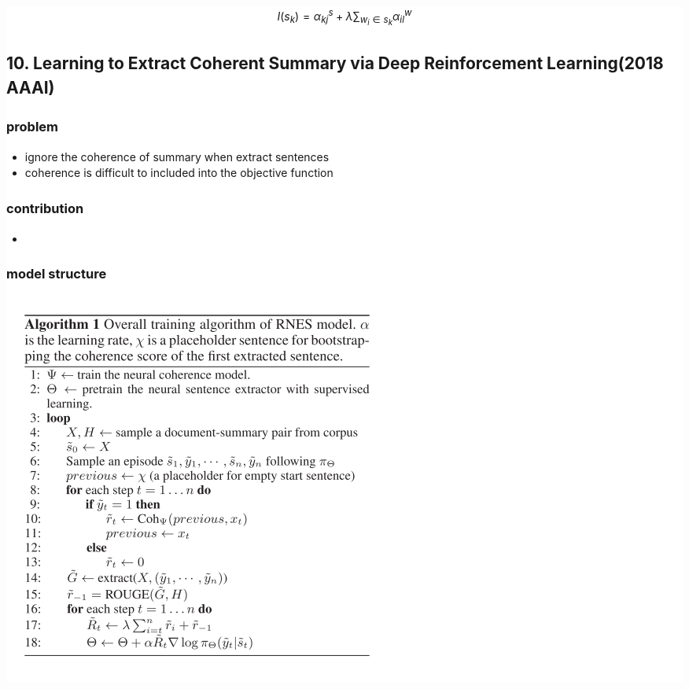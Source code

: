 $$
I\left(s_{k}\right)=\alpha_{k j}^{s}+\lambda \sum_{w_{i} \in s_{k}} \alpha_{i l}^{w}
$$

## 10. Learning to Extract Coherent Summary via Deep Reinforcement Learning(2018 AAAI)

### problem 
- ignore the coherence of summary when extract sentences
- coherence is difficult to included into the objective function

### contribution
- 

### model structure

![coherence](/../assets/post_image/coherence.png)
